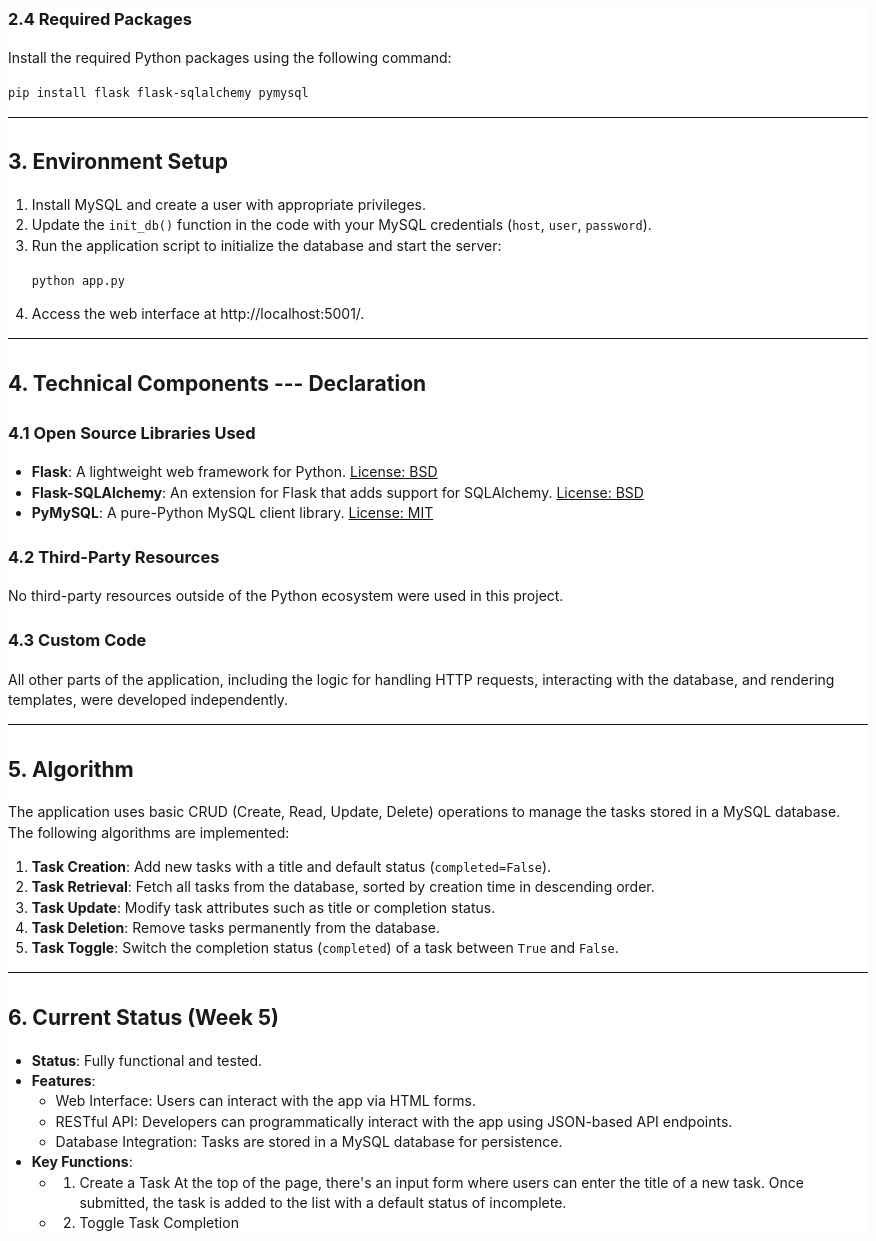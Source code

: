 ### 2.4 Required Packages
Install the required Python packages using the following command:
```bash
pip install flask flask-sqlalchemy pymysql
```
---
## 3. Environment Setup
1. Install MySQL and create a user with appropriate privileges.
2. Update the `init_db()` function in the code with your MySQL credentials (`host`, `user`, `password`).
3. Run the application script to initialize the database and start the server:
   ```bash
   python app.py
   ```
4. Access the web interface at http://localhost:5001/.

---

## 4. Technical Components --- Declaration

###  4.1 Open Source Libraries Used
- **Flask**: A lightweight web framework for Python. [License: BSD](https://flask.palletsprojects.com/)
- **Flask-SQLAlchemy**: An extension for Flask that adds support for SQLAlchemy. [License: BSD](https://flask-sqlalchemy.palletsprojects.com/)
- **PyMySQL**: A pure-Python MySQL client library. [License: MIT](https://pymysql.readthedocs.io/)

### 4.2 Third-Party Resources
No third-party resources outside of the Python ecosystem were used in this project.

### 4.3 Custom Code
All other parts of the application, including the logic for handling HTTP requests, interacting with the database, and rendering templates, were developed independently.

---
##  5. Algorithm
The application uses basic CRUD (Create, Read, Update, Delete) operations to manage the tasks stored in a MySQL database. The following algorithms are implemented:
1. **Task Creation**: Add new tasks with a title and default status (`completed=False`).
2. **Task Retrieval**: Fetch all tasks from the database, sorted by creation time in descending order.
3. **Task Update**: Modify task attributes such as title or completion status.
4. **Task Deletion**: Remove tasks permanently from the database.
5. **Task Toggle**: Switch the completion status (`completed`) of a task between `True` and `False`.

---

##  6. Current Status (Week 5)
- **Status**: Fully functional and tested.
- **Features**:
  - Web Interface: Users can interact with the app via HTML forms.
  - RESTful API: Developers can programmatically interact with the app using JSON-based API endpoints.
  - Database Integration: Tasks are stored in a MySQL database for persistence.
-   **Key Functions**:
     -  1. Create a Task
At the top of the page, there's an input form where users can enter the title of a new task. Once submitted, the task is added to the list with a default status of incomplete.
      - 2. Toggle Task Completion